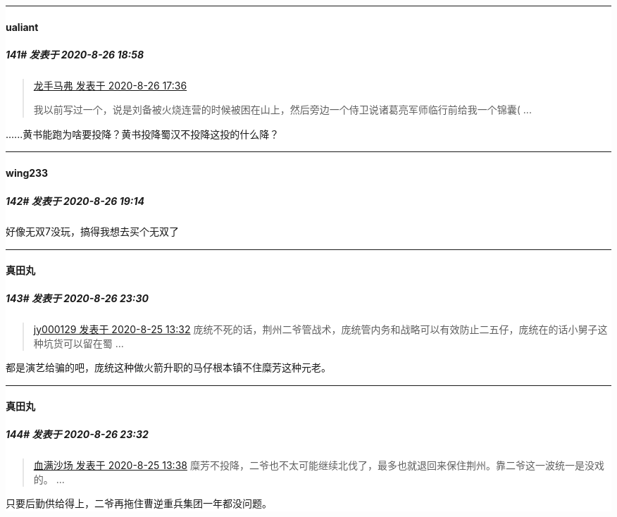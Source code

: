





-----

####  ualiant  
##### 141#       发表于 2020-8-26 18:58



<blockquote><a href="httphttps://bbs.saraba1st.com/2b/forum.php?mod=redirect&amp;goto=findpost&amp;pid=48556905&amp;ptid=1956477" target="_blank">龙手马弗 发表于 2020-8-26 17:36</a>

我以前写过一个，说是刘备被火烧连营的时候被困在山上，然后旁边一个侍卫说诸葛亮军师临行前给我一个锦囊( ...</blockquote>
......黄书能跑为啥要投降？黄书投降蜀汉不投降这投的什么降？







-----

####  wing233  
##### 142#       发表于 2020-8-26 19:14




好像无双7没玩，搞得我想去买个无双了







-----

####  真田丸  
##### 143#       发表于 2020-8-26 23:30



<blockquote><a href="httphttps://bbs.saraba1st.com/2b/forum.php?mod=redirect&amp;goto=findpost&amp;pid=48545285&amp;ptid=1956477" target="_blank">jy000129 发表于 2020-8-25 13:32</a>
庞统不死的话，荆州二爷管战术，庞统管内务和战略可以有效防止二五仔，庞统在的话小舅子这种坑货可以留在蜀 ...</blockquote>
都是演艺给骗的吧，庞统这种做火箭升职的马仔根本镇不住糜芳这种元老。







-----

####  真田丸  
##### 144#       发表于 2020-8-26 23:32



<blockquote><a href="httphttps://bbs.saraba1st.com/2b/forum.php?mod=redirect&amp;goto=findpost&amp;pid=48545347&amp;ptid=1956477" target="_blank">血满沙场 发表于 2020-8-25 13:38</a>
糜芳不投降，二爷也不太可能继续北伐了，最多也就退回来保住荆州。靠二爷这一波统一是没戏的。 ...</blockquote>
只要后勤供给得上，二爷再拖住曹逆重兵集团一年都没问题。
